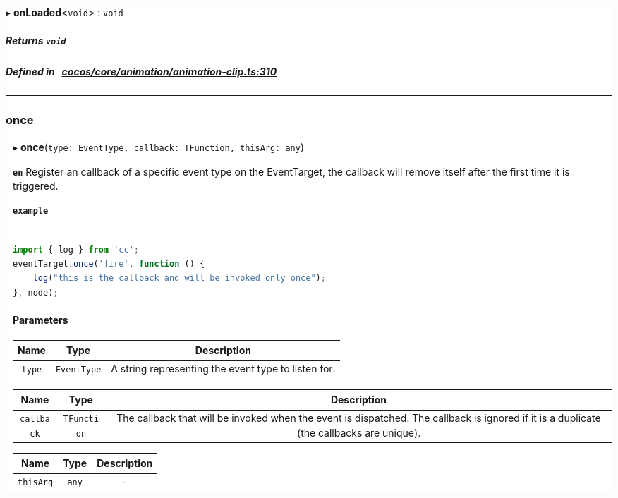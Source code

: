 ▸   **onLoaded**<`void`\> : `void`









##### Returns `void`




</div>

##### Defined in &nbsp;   [cocos/core/animation/animation-clip.ts:310](https://github.com/cocos-creator/engine/blob/c7bf6b8a9/cocos/core/animation/animation-clip.ts#L310)&nbsp;
___
### once
<div style="margin-left: 10px;">

▸   **once**(`type: EventType, callback: TFunction, thisArg: any`)




**`en`** 
Register an callback of a specific event type on the EventTarget,
the callback will remove itself after the first time it is triggered.




**`example`**

```ts

import { log } from 'cc';
eventTarget.once('fire', function () {
    log("this is the callback and will be invoked only once");
}, node);

```






#### Parameters

| Name | Type | Description |
| :------: | :------: | :------: |
| `type` | `EventType` | A string representing the event type to listen for.  |

| Name | Type | Description |
| :------: | :------: | :------: |
| `callback` | `TFunction` | The callback that will be invoked when the event is dispatched.                             The callback is ignored if it is a duplicate (the callbacks are unique).  |

| Name | Type | Description |
| :------: | :------: | :------: |
| `thisArg` | `any` | - |
